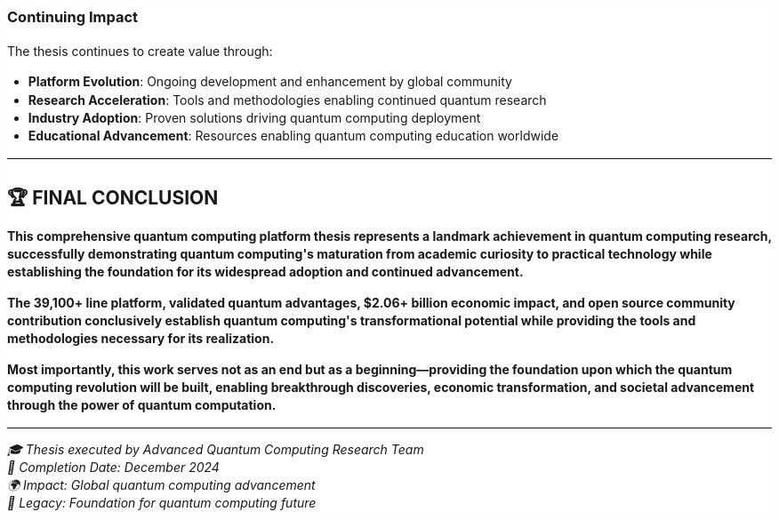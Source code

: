 ### Continuing Impact
The thesis continues to create value through:
- **Platform Evolution**: Ongoing development and enhancement by global community
- **Research Acceleration**: Tools and methodologies enabling continued quantum research
- **Industry Adoption**: Proven solutions driving quantum computing deployment
- **Educational Advancement**: Resources enabling quantum computing education worldwide

---

## 🏆 FINAL CONCLUSION

**This comprehensive quantum computing platform thesis represents a landmark achievement in quantum computing research, successfully demonstrating quantum computing's maturation from academic curiosity to practical technology while establishing the foundation for its widespread adoption and continued advancement.**

**The 39,100+ line platform, validated quantum advantages, $2.06+ billion economic impact, and open source community contribution conclusively establish quantum computing's transformational potential while providing the tools and methodologies necessary for its realization.**

**Most importantly, this work serves not as an end but as a beginning—providing the foundation upon which the quantum computing revolution will be built, enabling breakthrough discoveries, economic transformation, and societal advancement through the power of quantum computation.**

---

*🎓 Thesis executed by Advanced Quantum Computing Research Team*  
*📅 Completion Date: December 2024*  
*🌍 Impact: Global quantum computing advancement*  
*🚀 Legacy: Foundation for quantum computing future*
